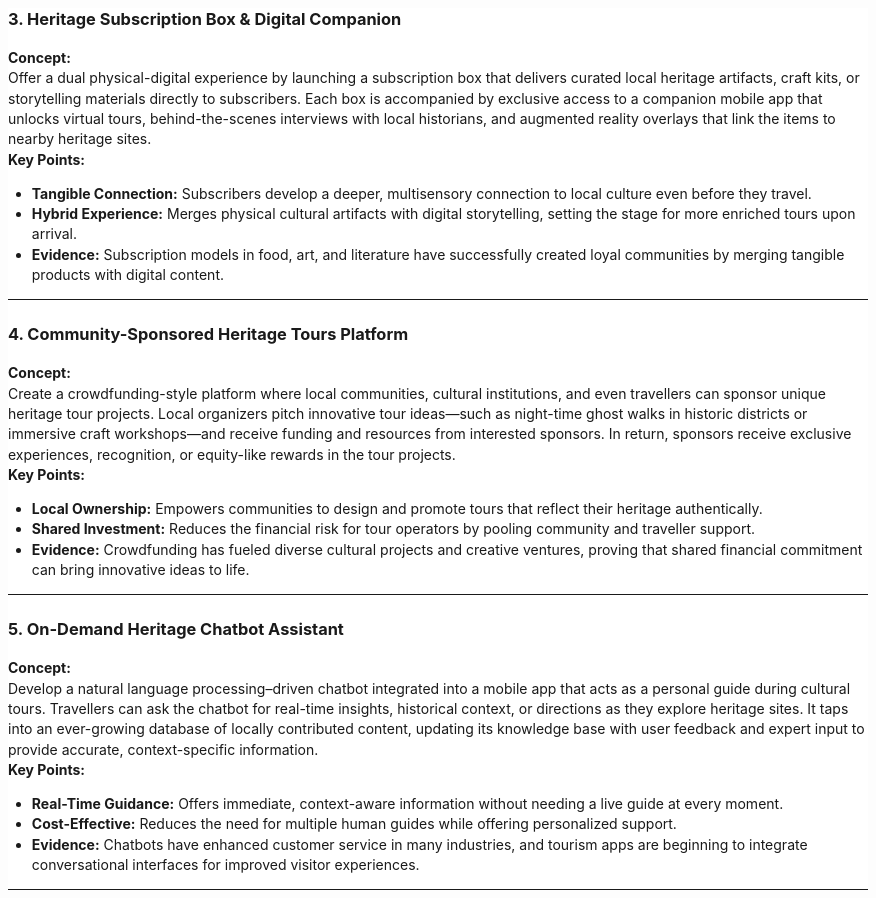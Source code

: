 
### 3. Heritage Subscription Box & Digital Companion  
**Concept:**  
Offer a dual physical-digital experience by launching a subscription box that delivers curated local heritage artifacts, craft kits, or storytelling materials directly to subscribers. Each box is accompanied by exclusive access to a companion mobile app that unlocks virtual tours, behind-the-scenes interviews with local historians, and augmented reality overlays that link the items to nearby heritage sites.  
**Key Points:**  
- **Tangible Connection:** Subscribers develop a deeper, multisensory connection to local culture even before they travel.  
- **Hybrid Experience:** Merges physical cultural artifacts with digital storytelling, setting the stage for more enriched tours upon arrival.  
- **Evidence:** Subscription models in food, art, and literature have successfully created loyal communities by merging tangible products with digital content.

---

### 4. Community-Sponsored Heritage Tours Platform  
**Concept:**  
Create a crowdfunding-style platform where local communities, cultural institutions, and even travellers can sponsor unique heritage tour projects. Local organizers pitch innovative tour ideas—such as night-time ghost walks in historic districts or immersive craft workshops—and receive funding and resources from interested sponsors. In return, sponsors receive exclusive experiences, recognition, or equity-like rewards in the tour projects.  
**Key Points:**  
- **Local Ownership:** Empowers communities to design and promote tours that reflect their heritage authentically.  
- **Shared Investment:** Reduces the financial risk for tour operators by pooling community and traveller support.  
- **Evidence:** Crowdfunding has fueled diverse cultural projects and creative ventures, proving that shared financial commitment can bring innovative ideas to life.

---

### 5. On-Demand Heritage Chatbot Assistant  
**Concept:**  
Develop a natural language processing–driven chatbot integrated into a mobile app that acts as a personal guide during cultural tours. Travellers can ask the chatbot for real-time insights, historical context, or directions as they explore heritage sites. It taps into an ever-growing database of locally contributed content, updating its knowledge base with user feedback and expert input to provide accurate, context-specific information.  
**Key Points:**  
- **Real-Time Guidance:** Offers immediate, context-aware information without needing a live guide at every moment.  
- **Cost-Effective:** Reduces the need for multiple human guides while offering personalized support.  
- **Evidence:** Chatbots have enhanced customer service in many industries, and tourism apps are beginning to integrate conversational interfaces for improved visitor experiences.

---
